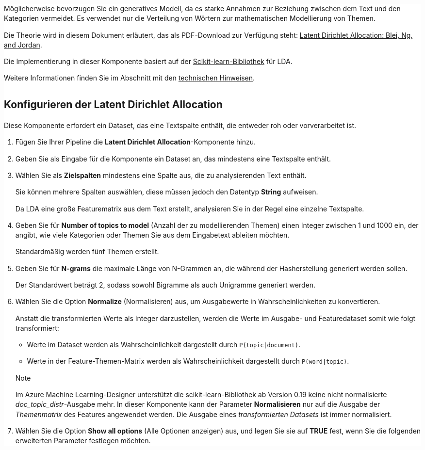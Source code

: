 Möglicherweise bevorzugen Sie ein generatives Modell, da es starke Annahmen zur Beziehung zwischen dem Text und den Kategorien vermeidet. Es verwendet nur die Verteilung von Wörtern zur mathematischen Modellierung von Themen.

Die Theorie wird in diesem Dokument erläutert, das als PDF-Download zur Verfügung steht: [Latent Dirichlet Allocation: Blei, Ng, and Jordan](https://ai.stanford.edu/~ang/papers/nips01-lda.pdf).

Die Implementierung in dieser Komponente basiert auf der [Scikit-learn-Bibliothek](https://github.com/scikit-learn/scikit-learn/blob/master/sklearn/decomposition/_lda.py) für LDA.

Weitere Informationen finden Sie im Abschnitt mit den [technischen Hinweisen](#technical-notes).

## <a name="how-to-configure-latent-dirichlet-allocation"></a>Konfigurieren der Latent Dirichlet Allocation

Diese Komponente erfordert ein Dataset, das eine Textspalte enthält, die entweder roh oder vorverarbeitet ist.

1. Fügen Sie Ihrer Pipeline die **Latent Dirichlet Allocation**-Komponente hinzu.

2. Geben Sie als Eingabe für die Komponente ein Dataset an, das mindestens eine Textspalte enthält.

3. Wählen Sie als **Zielspalten** mindestens eine Spalte aus, die zu analysierenden Text enthält.

    Sie können mehrere Spalten auswählen, diese müssen jedoch den Datentyp **String** aufweisen.

    Da LDA eine große Featurematrix aus dem Text erstellt, analysieren Sie in der Regel eine einzelne Textspalte.

4. Geben Sie für **Number of topics to model** (Anzahl der zu modellierenden Themen) einen Integer zwischen 1 und 1000 ein, der angibt, wie viele Kategorien oder Themen Sie aus dem Eingabetext ableiten möchten.

    Standardmäßig werden fünf Themen erstellt.

5. Geben Sie für **N-grams** die maximale Länge von N-Grammen an, die während der Hasherstellung generiert werden sollen.

    Der Standardwert beträgt 2, sodass sowohl Bigramme als auch Unigramme generiert werden.

6. Wählen Sie die Option **Normalize** (Normalisieren) aus, um Ausgabewerte in Wahrscheinlichkeiten zu konvertieren. 

    Anstatt die transformierten Werte als Integer darzustellen, werden die Werte im Ausgabe- und Featuredataset somit wie folgt transformiert:

    + Werte im Dataset werden als Wahrscheinlichkeit dargestellt durch `P(topic|document)`.

    + Werte in der Feature-Themen-Matrix werden als Wahrscheinlichkeit dargestellt durch `P(word|topic)`.

    > [!NOTE] 
    > Im Azure Machine Learning-Designer unterstützt die scikit-learn-Bibliothek ab Version 0.19 keine nicht normalisierte *doc_topic_distr*-Ausgabe mehr. In dieser Komponente kann der Parameter **Normalisieren** nur auf die Ausgabe der *Themenmatrix* des Features angewendet werden. Die Ausgabe eines *transformierten Datasets* ist immer normalisiert.

7. Wählen Sie die Option **Show all options** (Alle Optionen anzeigen) aus, und legen Sie sie auf **TRUE** fest, wenn Sie die folgenden erweiterten Parameter festlegen möchten.
